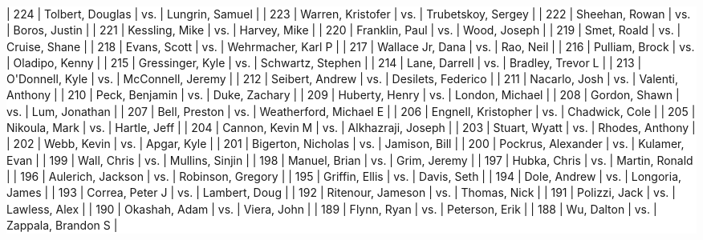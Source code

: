 | 224 | Tolbert, Douglas | vs. | Lungrin, Samuel |
| 223 | Warren, Kristofer | vs. | Trubetskoy, Sergey |
| 222 | Sheehan, Rowan | vs. | Boros, Justin |
| 221 | Kessling, Mike | vs. | Harvey, Mike |
| 220 | Franklin, Paul | vs. | Wood, Joseph |
| 219 | Smet, Roald | vs. | Cruise, Shane |
| 218 | Evans, Scott | vs. | Wehrmacher, Karl P |
| 217 | Wallace Jr, Dana | vs. | Rao, Neil |
| 216 | Pulliam, Brock | vs. | Oladipo, Kenny |
| 215 | Gressinger, Kyle | vs. | Schwartz, Stephen |
| 214 | Lane, Darrell | vs. | Bradley, Trevor L |
| 213 | O'Donnell, Kyle | vs. | McConnell, Jeremy |
| 212 | Seibert, Andrew | vs. | Desilets, Federico |
| 211 | Nacarlo, Josh | vs. | Valenti, Anthony |
| 210 | Peck, Benjamin | vs. | Duke, Zachary |
| 209 | Huberty, Henry | vs. | London, Michael |
| 208 | Gordon, Shawn | vs. | Lum, Jonathan |
| 207 | Bell, Preston | vs. | Weatherford, Michael E |
| 206 | Engnell, Kristopher | vs. | Chadwick, Cole |
| 205 | Nikoula, Mark | vs. | Hartle, Jeff |
| 204 | Cannon, Kevin M | vs. | Alkhazraji, Joseph |
| 203 | Stuart, Wyatt | vs. | Rhodes, Anthony |
| 202 | Webb, Kevin | vs. | Apgar, Kyle |
| 201 | Bigerton, Nicholas | vs. | Jamison, Bill |
| 200 | Pockrus, Alexander | vs. | Kulamer, Evan |
| 199 | Wall, Chris | vs. | Mullins, Sinjin |
| 198 | Manuel, Brian | vs. | Grim, Jeremy |
| 197 | Hubka, Chris | vs. | Martin, Ronald |
| 196 | Aulerich, Jackson | vs. | Robinson, Gregory |
| 195 | Griffin, Ellis | vs. | Davis, Seth |
| 194 | Dole, Andrew | vs. | Longoria, James |
| 193 | Correa, Peter J | vs. | Lambert, Doug |
| 192 | Ritenour, Jameson | vs. | Thomas, Nick |
| 191 | Polizzi, Jack | vs. | Lawless, Alex |
| 190 | Okashah, Adam | vs. | Viera, John |
| 189 | Flynn, Ryan | vs. | Peterson, Erik |
| 188 | Wu, Dalton | vs. | Zappala, Brandon S |